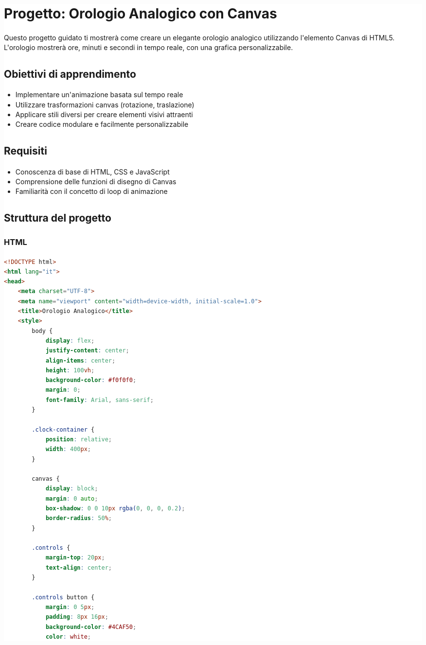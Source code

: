 # Progetto: Orologio Analogico con Canvas

Questo progetto guidato ti mostrerà come creare un elegante orologio analogico utilizzando l'elemento Canvas di HTML5. L'orologio mostrerà ore, minuti e secondi in tempo reale, con una grafica personalizzabile.

## Obiettivi di apprendimento
- Implementare un'animazione basata sul tempo reale
- Utilizzare trasformazioni canvas (rotazione, traslazione)
- Applicare stili diversi per creare elementi visivi attraenti
- Creare codice modulare e facilmente personalizzabile

## Requisiti
- Conoscenza di base di HTML, CSS e JavaScript
- Comprensione delle funzioni di disegno di Canvas
- Familiarità con il concetto di loop di animazione

## Struttura del progetto

### HTML
```html
<!DOCTYPE html>
<html lang="it">
<head>
    <meta charset="UTF-8">
    <meta name="viewport" content="width=device-width, initial-scale=1.0">
    <title>Orologio Analogico</title>
    <style>
        body {
            display: flex;
            justify-content: center;
            align-items: center;
            height: 100vh;
            background-color: #f0f0f0;
            margin: 0;
            font-family: Arial, sans-serif;
        }
        
        .clock-container {
            position: relative;
            width: 400px;
        }
        
        canvas {
            display: block;
            margin: 0 auto;
            box-shadow: 0 0 10px rgba(0, 0, 0, 0.2);
            border-radius: 50%;
        }
        
        .controls {
            margin-top: 20px;
            text-align: center;
        }
        
        .controls button {
            margin: 0 5px;
            padding: 8px 16px;
            background-color: #4CAF50;
            color: white;
```
